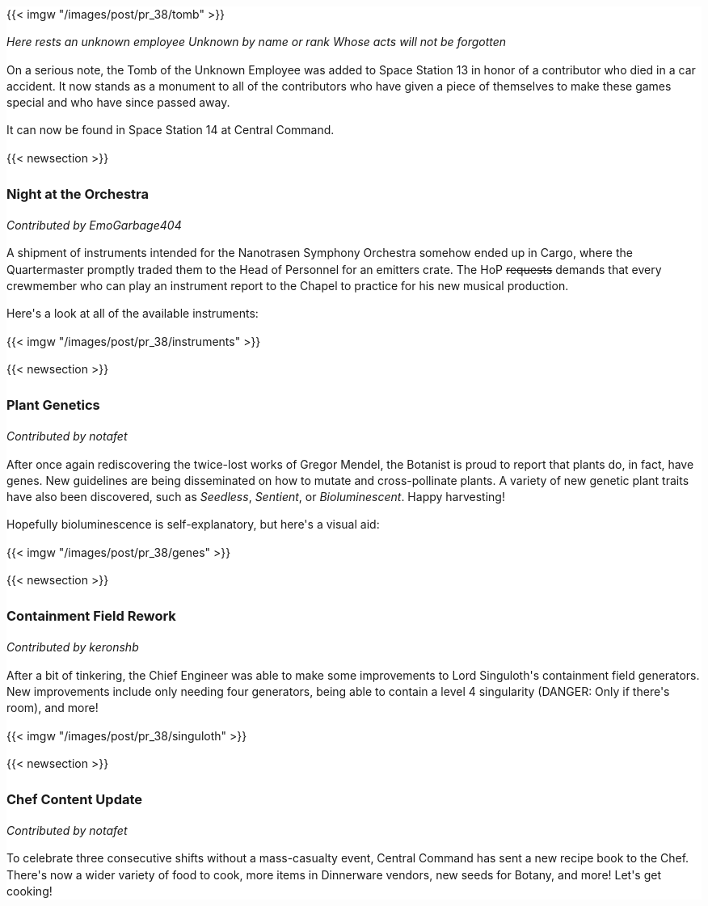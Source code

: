 {{< imgw "/images/post/pr_38/tomb" >}}

*Here rests an unknown employee*
*Unknown by name or rank*
*Whose acts will not be forgotten*

On a serious note, the Tomb of the Unknown Employee was added to Space Station 13 in honor of a contributor who died in a car accident. It now stands as a monument to all of the contributors who have given a piece of themselves to make these games special and who have since passed away.

It can now be found in Space Station 14 at Central Command.

{{< newsection >}}
### Night at the Orchestra
*Contributed by EmoGarbage404*

A shipment of instruments intended for the Nanotrasen Symphony Orchestra somehow ended up in Cargo, where the Quartermaster promptly traded them to the Head of Personnel for an emitters crate. The HoP ~~requests~~ demands that every crewmember who can play an instrument report to the Chapel to practice for his new musical production.

Here's a look at all of the available instruments:

{{< imgw "/images/post/pr_38/instruments" >}}

{{< newsection >}}
### Plant Genetics
*Contributed by notafet*

After once again rediscovering the twice-lost works of Gregor Mendel, the Botanist is proud to report that plants do, in fact, have genes. New guidelines are being disseminated on how to mutate and cross-pollinate plants. A variety of new genetic plant traits have also been discovered, such as _Seedless_, _Sentient_, or _Bioluminescent_. Happy harvesting!

Hopefully bioluminescence is self-explanatory, but here's a visual aid:

{{< imgw "/images/post/pr_38/genes" >}}

{{< newsection >}}
### Containment Field Rework
*Contributed by keronshb*

After a bit of tinkering, the Chief Engineer was able to make some improvements to Lord Singuloth's containment field generators. New improvements include only needing four generators, being able to contain a level 4 singularity (DANGER: Only if there's room), and more!

{{< imgw "/images/post/pr_38/singuloth" >}}

{{< newsection >}}
### Chef Content Update
*Contributed by notafet*

To celebrate three consecutive shifts without a mass-casualty event, Central Command has sent a new recipe book to the Chef. There's now a wider variety of food to cook, more items in Dinnerware vendors, new seeds for Botany, and more! Let's get cooking!
